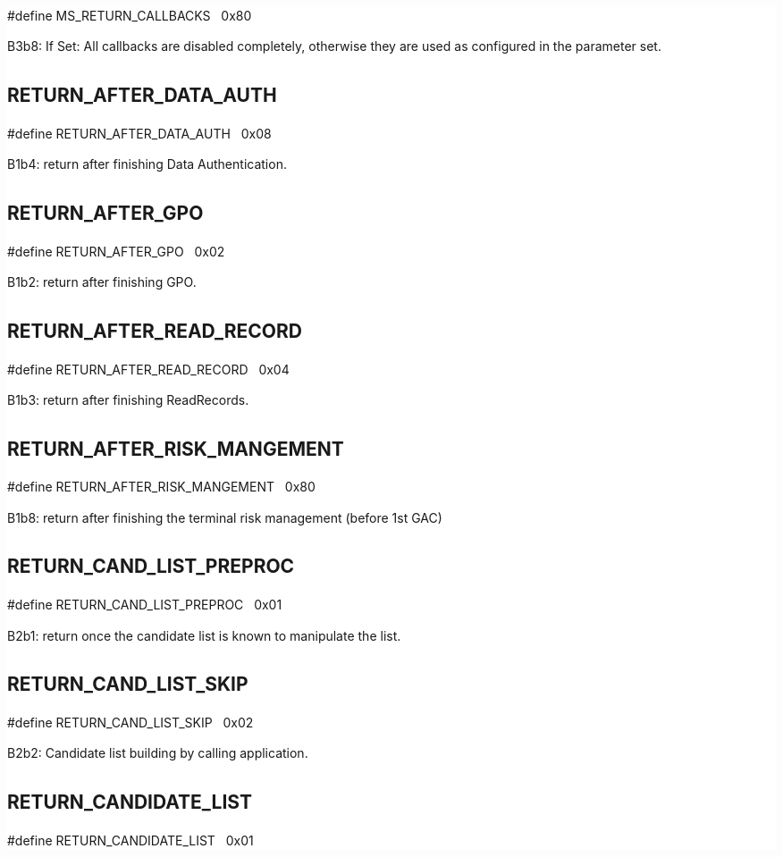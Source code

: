 <p>#define MS_RETURN_CALLBACKS   0x80</p>

B3b8: If Set: All callbacks are disabled completely, otherwise they are used as configured in the parameter set.

## RETURN_AFTER_DATA_AUTH <a href="#ga7b5030355cb76586dc00a45adc88a42e" id="ga7b5030355cb76586dc00a45adc88a42e"></a>

<p>#define RETURN_AFTER_DATA_AUTH   0x08</p>

B1b4: return after finishing Data Authentication.

## RETURN_AFTER_GPO <a href="#ga242a275c33fc187bc155a62f1b117ded" id="ga242a275c33fc187bc155a62f1b117ded"></a>

<p>#define RETURN_AFTER_GPO   0x02</p>

B1b2: return after finishing GPO.

## RETURN_AFTER_READ_RECORD <a href="#ga034cedd9b2f9196288f02f76c5fe38ae" id="ga034cedd9b2f9196288f02f76c5fe38ae"></a>

<p>#define RETURN_AFTER_READ_RECORD   0x04</p>

B1b3: return after finishing ReadRecords.

## RETURN_AFTER_RISK_MANGEMENT <a href="#gae4a2d66cd15dbf9caddc6b8f84519a75" id="gae4a2d66cd15dbf9caddc6b8f84519a75"></a>

<p>#define RETURN_AFTER_RISK_MANGEMENT   0x80</p>

B1b8: return after finishing the terminal risk management (before 1st GAC)

## RETURN_CAND_LIST_PREPROC <a href="#ga8936aac92ebd19fa3666653d34d6216f" id="ga8936aac92ebd19fa3666653d34d6216f"></a>

<p>#define RETURN_CAND_LIST_PREPROC   0x01</p>

B2b1: return once the candidate list is known to manipulate the list.

## RETURN_CAND_LIST_SKIP <a href="#ga35175331617a57b7eac76191bff8cac1" id="ga35175331617a57b7eac76191bff8cac1"></a>

<p>#define RETURN_CAND_LIST_SKIP   0x02</p>

B2b2: Candidate list building by calling application.

## RETURN_CANDIDATE_LIST <a href="#ga2fcaeb6dbd43fde799d243d0ff1c223e" id="ga2fcaeb6dbd43fde799d243d0ff1c223e"></a>

<p>#define RETURN_CANDIDATE_LIST   0x01</p>
